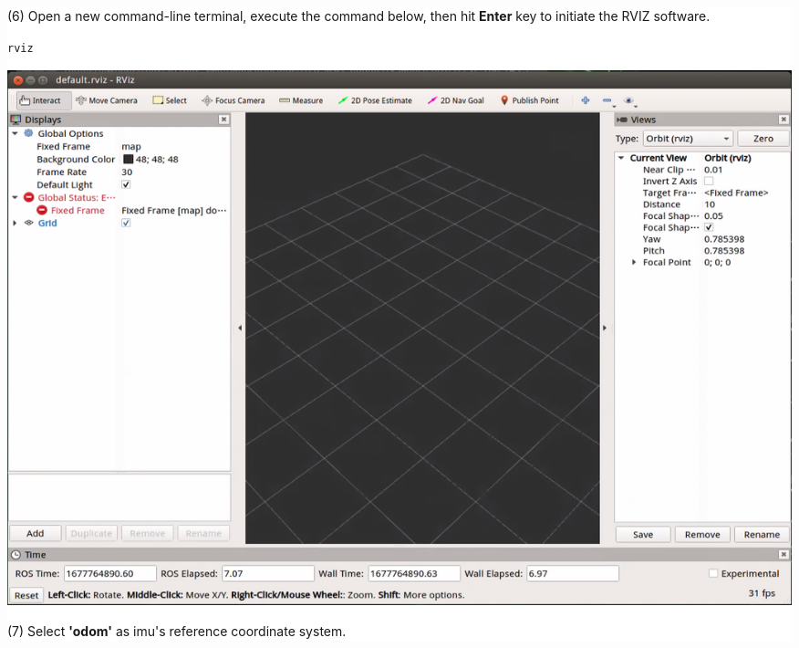 (6) Open a new command-line terminal, execute the command below, then hit **Enter** key to initiate the RVIZ software.

```
rviz
```

<img src="../_static/media/chapter_8/section_6/image8.png" class="common_img" />

(7) Select **'odom'** as imu's reference coordinate system.
